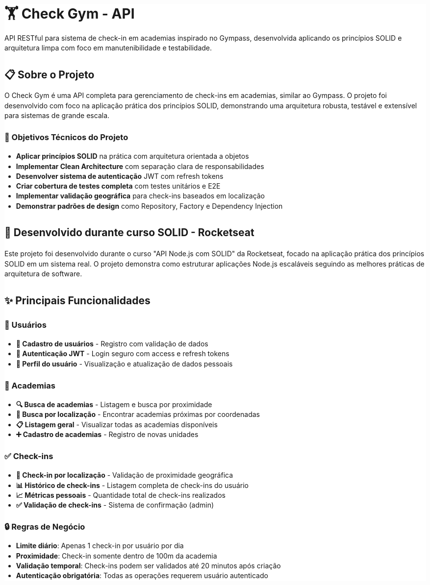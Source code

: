 # 🏋️ Check Gym - API

API RESTful para sistema de check-in em academias inspirado no Gympass, desenvolvida aplicando os princípios SOLID e arquitetura limpa com foco em manutenibilidade e testabilidade.

## 📋 Sobre o Projeto

O Check Gym é uma API completa para gerenciamento de check-ins em academias, similar ao Gympass. O projeto foi desenvolvido com foco na aplicação prática dos princípios SOLID, demonstrando uma arquitetura robusta, testável e extensível para sistemas de grande escala.

### 🎯 Objetivos Técnicos do Projeto

- **Aplicar princípios SOLID** na prática com arquitetura orientada a objetos
- **Implementar Clean Architecture** com separação clara de responsabilidades
- **Desenvolver sistema de autenticação** JWT com refresh tokens
- **Criar cobertura de testes completa** com testes unitários e E2E
- **Implementar validação geográfica** para check-ins baseados em localização
- **Demonstrar padrões de design** como Repository, Factory e Dependency Injection

## 🚀 Desenvolvido durante curso SOLID - Rocketseat

Este projeto foi desenvolvido durante o curso "API Node.js com SOLID" da Rocketseat, focado na aplicação prática dos princípios SOLID em um sistema real. O projeto demonstra como estruturar aplicações Node.js escaláveis seguindo as melhores práticas de arquitetura de software.

## ✨ Principais Funcionalidades

### 👤 Usuários
- **📝 Cadastro de usuários** - Registro com validação de dados
- **🔐 Autenticação JWT** - Login seguro com access e refresh tokens  
- **👤 Perfil do usuário** - Visualização e atualização de dados pessoais

### 🏢 Academias
- **🔍 Busca de academias** - Listagem e busca por proximidade
- **📍 Busca por localização** - Encontrar academias próximas por coordenadas
- **📋 Listagem geral** - Visualizar todas as academias disponíveis
- **➕ Cadastro de academias** - Registro de novas unidades

### ✅ Check-ins
- **📍 Check-in por localização** - Validação de proximidade geográfica
- **📊 Histórico de check-ins** - Listagem completa de check-ins do usuário
- **📈 Métricas pessoais** - Quantidade total de check-ins realizados
- **✅ Validação de check-ins** - Sistema de confirmação (admin)

### 🔒 Regras de Negócio
- **Limite diário**: Apenas 1 check-in por usuário por dia
- **Proximidade**: Check-in somente dentro de 100m da academia
- **Validação temporal**: Check-ins podem ser validados até 20 minutos após criação
- **Autenticação obrigatória**: Todas as operações requerem usuário autenticado
